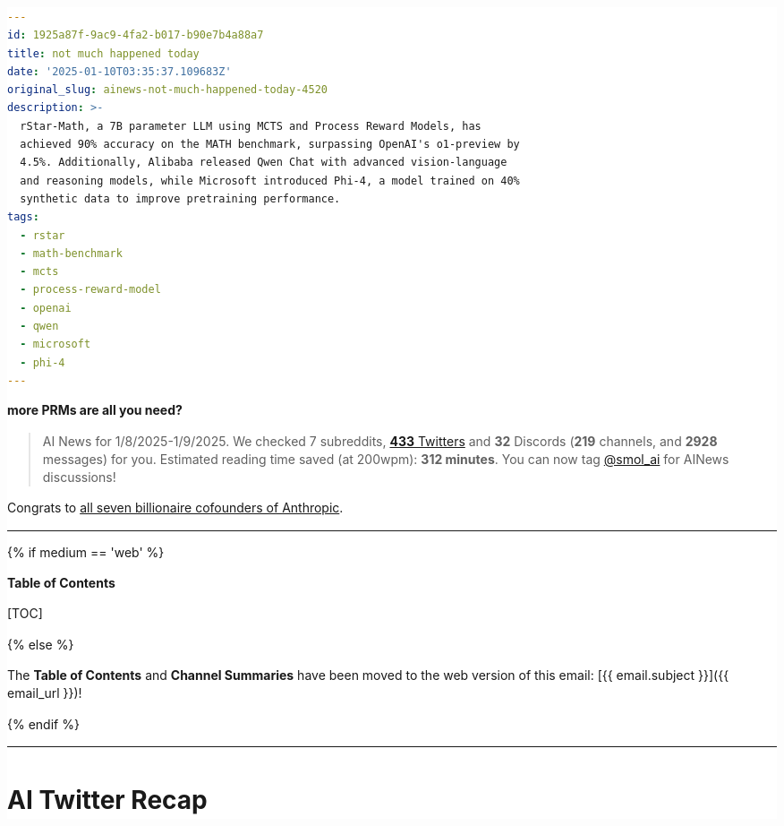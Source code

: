 ```yaml
---
id: 1925a87f-9ac9-4fa2-b017-b90e7b4a88a7
title: not much happened today
date: '2025-01-10T03:35:37.109683Z'
original_slug: ainews-not-much-happened-today-4520
description: >-
  rStar-Math, a 7B parameter LLM using MCTS and Process Reward Models, has
  achieved 90% accuracy on the MATH benchmark, surpassing OpenAI's o1-preview by
  4.5%. Additionally, Alibaba released Qwen Chat with advanced vision-language
  and reasoning models, while Microsoft introduced Phi-4, a model trained on 40%
  synthetic data to improve pretraining performance.
tags:
  - rstar
  - math-benchmark
  - mcts
  - process-reward-model
  - openai
  - qwen
  - microsoft
  - phi-4
---
```



**more PRMs are all you need?**

> AI News for 1/8/2025-1/9/2025. We checked 7 subreddits, [**433** Twitters](https://twitter.com/i/lists/1585430245762441216) and **32** Discords (**219** channels, and **2928** messages) for you. Estimated reading time saved (at 200wpm): **312 minutes**. You can now tag [@smol_ai](https://x.com/smol_ai) for AINews discussions!

Congrats to [all seven billionaire cofounders of Anthropic](https://x.com/andrewcurran_/status/1876705929296581078?s=46).

---


{% if medium == 'web' %}


**Table of Contents**

[TOC] 

{% else %}

The **Table of Contents** and **Channel Summaries** have been moved to the web version of this email: [{{ email.subject }}]({{ email_url }})!

{% endif %}


---

# AI Twitter Recap
